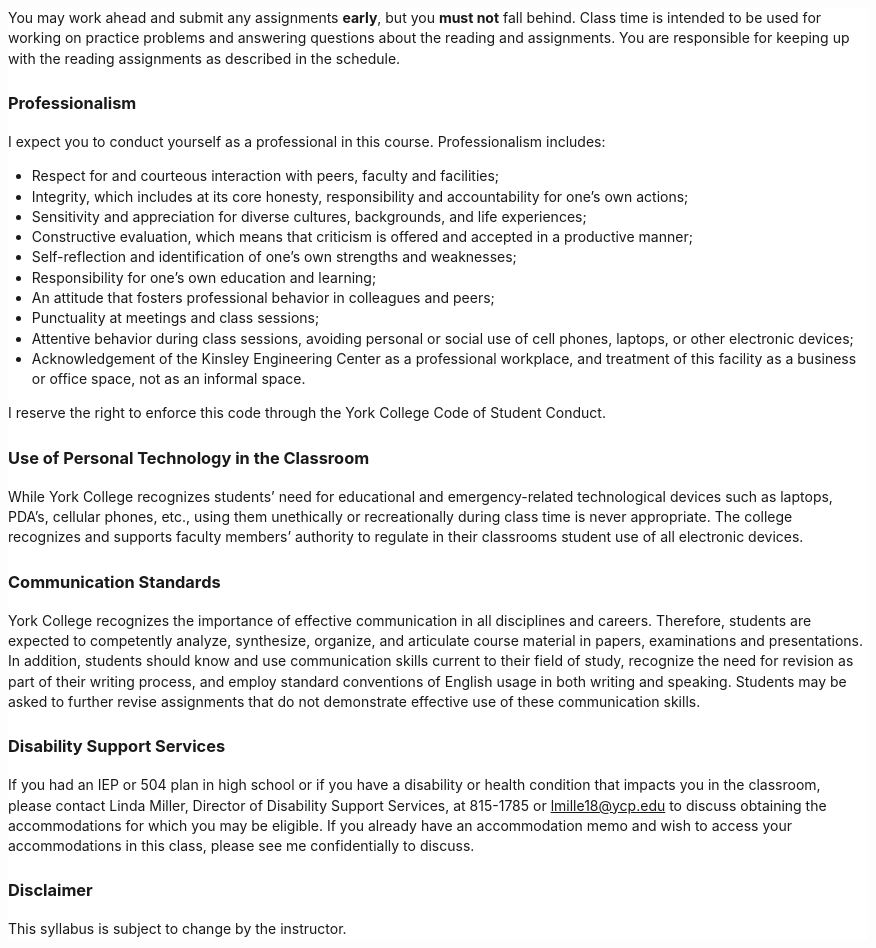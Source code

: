 You may work ahead and submit any assignments **early**, but you **must not** fall behind. Class time is intended to be used for working on practice problems and answering questions about the reading and assignments. You are responsible for keeping up with the reading assignments as described in the schedule.

### Professionalism

I expect you to conduct yourself as a professional in this course. Professionalism includes:

-   Respect for and courteous interaction with peers, faculty and facilities;
-   Integrity, which includes at its core honesty, responsibility and accountability for one’s own actions;
-   Sensitivity and appreciation for diverse cultures, backgrounds, and life experiences;
-   Constructive evaluation, which means that criticism is offered and accepted in a productive manner;
-   Self-reflection and identification of one’s own strengths and weaknesses;
-   Responsibility for one’s own education and learning;
-   An attitude that fosters professional behavior in colleagues and peers;
-   Punctuality at meetings and class sessions;
-   Attentive behavior during class sessions, avoiding personal or social use of cell phones, laptops, or other electronic devices;
-   Acknowledgement of the Kinsley Engineering Center as a professional workplace, and treatment of this facility as a business or office space, not as an informal space.

I reserve the right to enforce this code through the York College Code of Student Conduct.

### Use of Personal Technology in the Classroom

While York College recognizes students’ need for educational and emergency-related technological devices such as laptops, PDA’s, cellular phones, etc., using them unethically or recreationally during class time is never appropriate. The college recognizes and supports faculty members’ authority to regulate in their classrooms student use of all electronic devices.

### Communication Standards

York College recognizes the importance of effective communication in all disciplines and careers. Therefore, students are expected to competently analyze, synthesize, organize, and articulate course material in papers, examinations and presentations. In addition, students should know and use communication skills current to their field of study, recognize the need for revision as part of their writing process, and employ standard conventions of English usage in both writing and speaking. Students may be asked to further revise assignments that do not demonstrate effective use of these communication skills.

### Disability Support Services

If you had an IEP or 504 plan in high school or if you have a disability or health condition that impacts you in the classroom, please contact Linda Miller, Director of Disability Support Services, at 815-1785 or <lmille18@ycp.edu> to discuss obtaining the accommodations for which you may be eligible. If you already have an accommodation memo and wish to access your accommodations in this class, please see me confidentially to discuss.

### Disclaimer

This syllabus is subject to change by the instructor.
